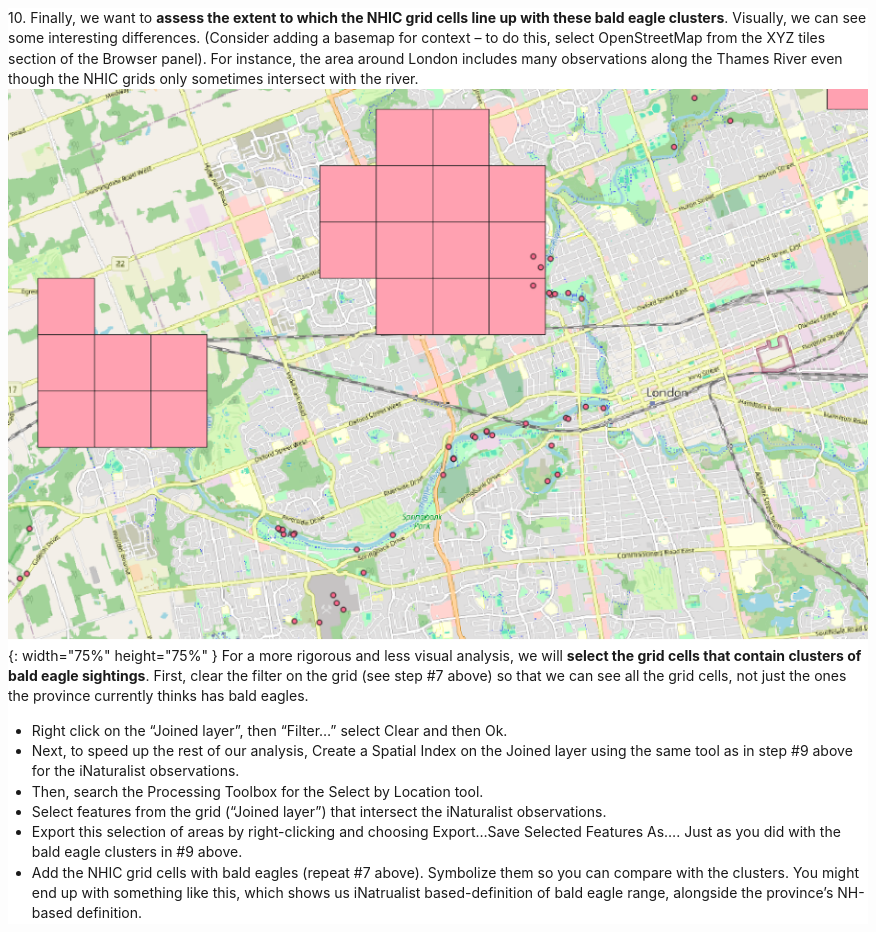 10\. Finally, we want to **assess the extent to which the NHIC grid cells line up with these bald eagle clusters**. Visually, we can see some interesting differences. (Consider adding a basemap for context – to do this, select OpenStreetMap from the XYZ tiles section of the Browser panel). For instance, the area around London includes many observations along the Thames River even though the NHIC grids only sometimes intersect with the river.
!["Step 10a"](assets/img/naturalheritage/step10a.png "Step 10a"){: width="75%" height="75%" }
For a more rigorous and less visual analysis, we will **select the grid cells that contain clusters of bald eagle sightings**. First, clear the filter on the grid (see step #7 above) so that we can see all the grid cells, not just the ones the province currently thinks has bald eagles.

- Right click on the “Joined layer”, then “Filter…” select Clear and then Ok.
- Next, to speed up the rest of our analysis, Create a Spatial Index on the Joined layer using the same tool as in step #9 above for the iNaturalist observations.
- Then, search the Processing Toolbox for the Select by Location tool.
- Select features from the grid (“Joined layer”) that intersect the iNaturalist observations.
- Export this selection of areas by right-clicking and choosing Export…Save Selected Features As…. Just as you did with the bald eagle clusters in #9 above.
- Add the NHIC grid cells with bald eagles (repeat #7 above). Symbolize them so you can compare with the clusters. You might end up with something like this, which shows us iNatrualist based-definition of bald eagle range, alongside the province’s NH-based definition.